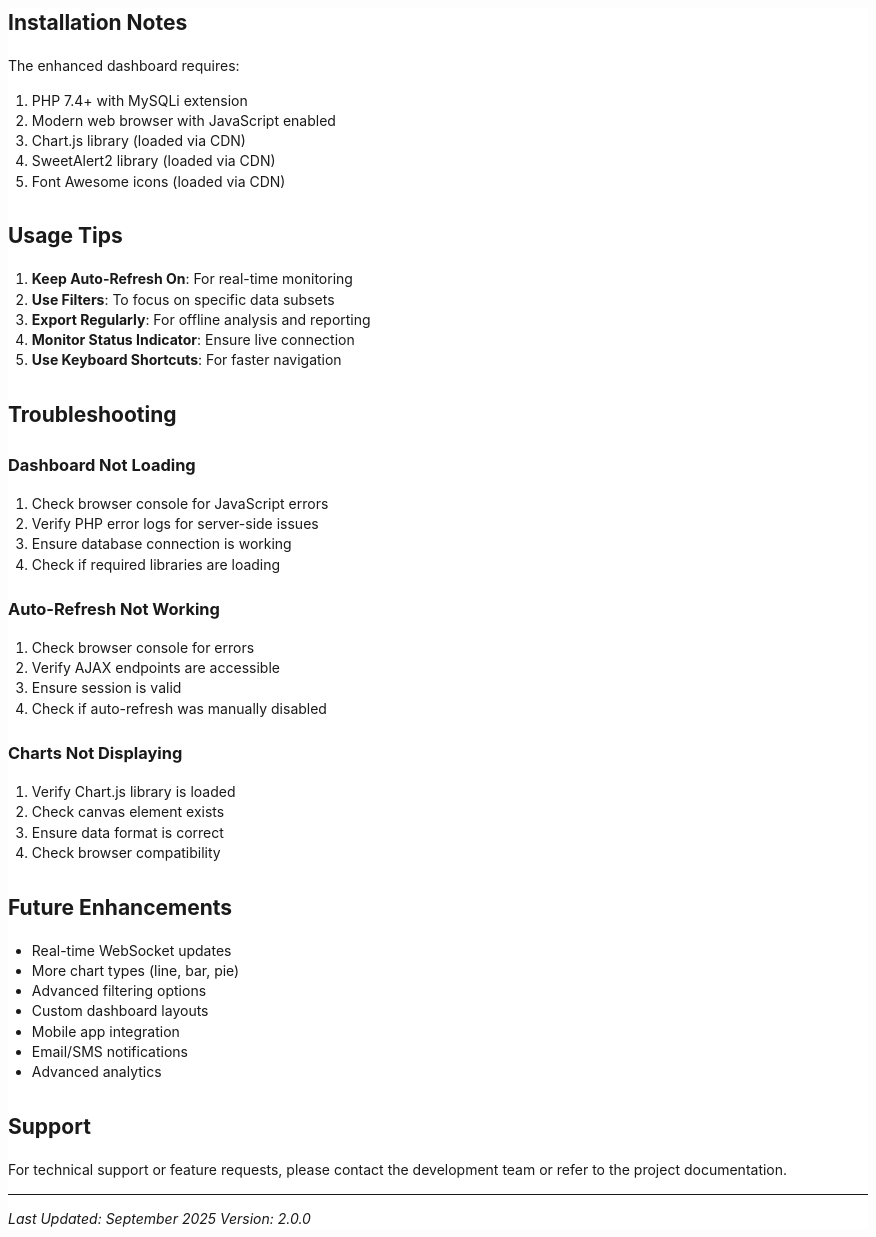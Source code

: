 ## Installation Notes
The enhanced dashboard requires:
1. PHP 7.4+ with MySQLi extension
2. Modern web browser with JavaScript enabled
3. Chart.js library (loaded via CDN)
4. SweetAlert2 library (loaded via CDN)
5. Font Awesome icons (loaded via CDN)

## Usage Tips
1. **Keep Auto-Refresh On**: For real-time monitoring
2. **Use Filters**: To focus on specific data subsets
3. **Export Regularly**: For offline analysis and reporting
4. **Monitor Status Indicator**: Ensure live connection
5. **Use Keyboard Shortcuts**: For faster navigation

## Troubleshooting

### Dashboard Not Loading
1. Check browser console for JavaScript errors
2. Verify PHP error logs for server-side issues
3. Ensure database connection is working
4. Check if required libraries are loading

### Auto-Refresh Not Working
1. Check browser console for errors
2. Verify AJAX endpoints are accessible
3. Ensure session is valid
4. Check if auto-refresh was manually disabled

### Charts Not Displaying
1. Verify Chart.js library is loaded
2. Check canvas element exists
3. Ensure data format is correct
4. Check browser compatibility

## Future Enhancements
- Real-time WebSocket updates
- More chart types (line, bar, pie)
- Advanced filtering options
- Custom dashboard layouts
- Mobile app integration
- Email/SMS notifications
- Advanced analytics

## Support
For technical support or feature requests, please contact the development team or refer to the project documentation.

---
*Last Updated: September 2025*
*Version: 2.0.0*
